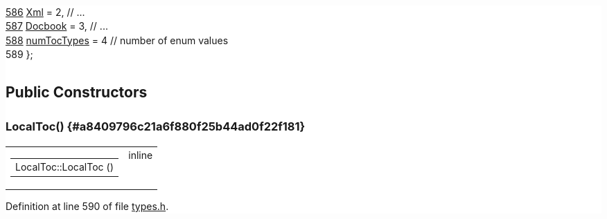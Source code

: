 <div class="doxyCodeLine"><span class="doxyLineNumber"><a href="#a665c661f92a4de013f9c54ad52a330eca0435bb97f551dc7353ddb940de458128">586</a></span><span class="doxyLineContent"><span class="doxyHighlight">      <a href="#a665c661f92a4de013f9c54ad52a330eca0435bb97f551dc7353ddb940de458128">Xml</a>                    = 2, </span><span class="doxyHighlightComment">// ...</span></span></div>
<div class="doxyCodeLine"><span class="doxyLineNumber"><a href="#a665c661f92a4de013f9c54ad52a330eca48f085768895cc1573f94085c7d1b516">587</a></span><span class="doxyLineContent"><span class="doxyHighlight">      <a href="#a665c661f92a4de013f9c54ad52a330eca48f085768895cc1573f94085c7d1b516">Docbook</a>                = 3, </span><span class="doxyHighlightComment">// ...</span></span></div>
<div class="doxyCodeLine"><span class="doxyLineNumber"><a href="#a665c661f92a4de013f9c54ad52a330ecad6c35d05db1533a3b69e58a904cc1415">588</a></span><span class="doxyLineContent"><span class="doxyHighlight">      <a href="#a665c661f92a4de013f9c54ad52a330ecad6c35d05db1533a3b69e58a904cc1415">numTocTypes</a>            = 4  </span><span class="doxyHighlightComment">// number of enum values</span></span></div>
<div class="doxyCodeLine"><span class="doxyLineNumber">589</span><span class="doxyLineContent"><span class="doxyHighlight">    };</span></span></div>

</div>

</div>
</div>

</div>

<div class="doxySectionDef">

## Public Constructors

### LocalToc() {#a8409796c21a6f880f25b44ad0f22f181}

<div class="doxyMemberItem">
<div class="doxyMemberProto">
<table class="doxyMemberLabels">
<tr class="doxyMemberLabels">
<td class="doxyMemberLabelsLeft">
<table class="doxyMemberName">
<tr>
<td class="doxyMemberName">LocalToc::LocalToc ()</td>
</tr>
</table>
</td>
<td class="doxyMemberLabelsRight">
<span class="doxyMemberLabels">
<span class="doxyMemberLabel inline">inline</span>
</span>
</td>
</tr>
</table>
</div>
<div class="doxyMemberDoc">



<p>Definition at line 590 of file <a href="/web-doxygen/docs/api/files/src/types-h">types.h</a>.</p>
